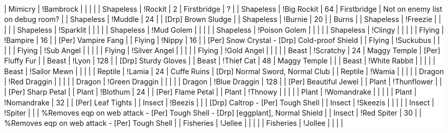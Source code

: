 | Mimicry     | !Bambrock      |     |                     |                                                                                  |
| Shapeless   | !Rockit        |   2 | Firstbridge         | ?                                                                                |
| Shapeless   | !Big Rockit    |  64 | Firstbridge         | Not on enemy list on debug room?                                                 |
| Shapeless   | !Muddle        |  24 |                     | [Drp] Brown Sludge                                                               |
| Shapeless   | !Burnie        |  20 |                     | Burns                                                                            |
| Shapeless   | !Freezie       |     |                     |                                                                                  |
| Shapeless   | !Sparklit      |     |                     |                                                                                  |
| Shapeless   | !Mud Golem     |     |                     |                                                                                  |
| Shapeless   | !Poison Golem  |     |                     |                                                                                  |
| Shapeless   | !Clingy        |     |                     |                                                                                  |
| Flying      | !Bampire       |  16 |                     | [Per] Vampire Fang                                                               |
| Flying      | !Nippy         |  16 |                     | [Per] Snow Crystal - [Drp] Cold-proof Shield                                     |
| Flying      | !Suckubus      |     |                     |                                                                                  |
| Flying      | !Sub Angel     |     |                     |                                                                                  |
| Flying      | !Silver Angel  |     |                     |                                                                                  |
| Flying      | !Gold Angel    |     |                     |                                                                                  |
| Beast       | !Scratchy      |  24 | Maggy Temple        | [Per] Fluffy Fur                                                                 |
| Beast       | !Lyon          | 128 |                     | [Drp] Sturdy Gloves                                                              |
| Beast       | !Thief Cat     |  48 | Maggy Temple        |                                                                                  |
| Beast       | !White Rabbit  |     |                     |                                                                                  |
| Beast       | !Sailor Mewn   |     |                     |                                                                                  |
| Reptile     | !Lamia         |  24 | Cuffe Ruins         | [Drp] Normal Sword, Normal Club                                                  |
| Reptile     | !Wamia         |     |                     |                                                                                  |
| Dragon      | !Red Draggin   |     |                     |                                                                                  |
| Dragon      | !Green Draggin |     |                     |                                                                                  |
| Dragon      | !Blue Draggin  | 128 |                     | [Per] Beautiful Jewel                                                            |
| Plant       | !Thunflower    |     |                     | [Per] Sharp Petal                                                                |
| Plant       | !Blothum       |  24 |                     | [Per] Flame Petal                                                                |
| Plant       | !Thnowy        |     |                     |                                                                                  |
| Plant       | !Womandrake    |     |                     |                                                                                  |
| Plant       | !Nomandrake    |  32 |                     | [Per] Leaf Tights                                                                |
| Insect      | !Beezis        |     |                     | [Drp] Caltrop - [Per] Tough Shell                                                |
| Insect      | !Skeezis       |     |                     |                                                                                  |
| Insect      | !Spiter        |     |                     | %Removes eqp on web attack - [Per] Tough Shell - [Drp] [eggplant], Normal Shield |
| Insect      | !Red Spiter    |  30 |                     | %Removes eqp on web attack - [Per] Tough Shell                                   |
| Fisheries   | !Jellee        |     |                     |                                                                                  |
| Fisheries   | !Jollee        |     |                     |                                                                                  |